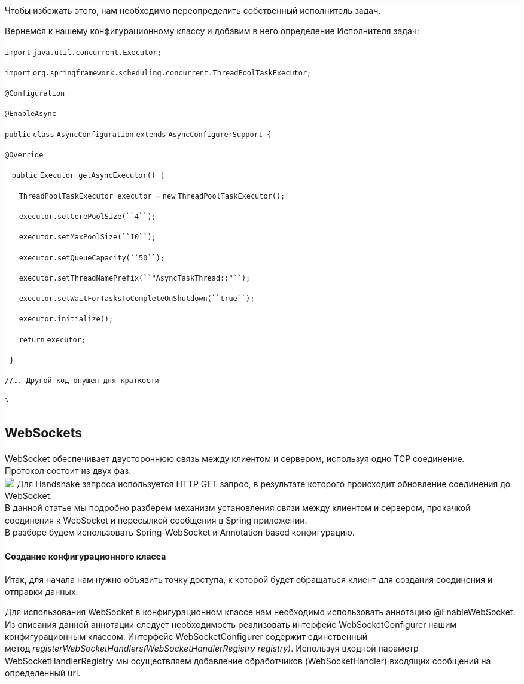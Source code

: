 Чтобы избежать этого, нам необходимо переопределить собственный исполнитель задач.

Вернемся к нашему конфигурационному классу и добавим в него определение Исполнителя задач:

`import` `java.util.concurrent.Executor;`

`import` `org.springframework.scheduling.concurrent.ThreadPoolTaskExecutor;`

`@Configuration`

`@EnableAsync`

`public` `class` `AsyncConfiguration` `extends` `AsyncConfigurerSupport {`

`@Override`

   `public` `Executor getAsyncExecutor() {`

      `ThreadPoolTaskExecutor executor =` `new` `ThreadPoolTaskExecutor();`

      `executor.setCorePoolSize(``4``);`

      `executor.setMaxPoolSize(``10``);`

      `executor.setQueueCapacity(``50``);`

      `executor.setThreadNamePrefix(``"AsyncTaskThread::"``);`

      `executor.setWaitForTasksToCompleteOnShutdown(``true``);`

      `executor.initialize();`

      `return` `executor;`

  `}`

`//…. Другой код опущен для краткости`

`}`

## WebSockets
WebSocket обеспечивает двустороннюю связь между клиентом и сервером, используя одно TCP соединение.  
Протокол состоит из двух фаз:  
![](https://habrastorage.org/r/w1560/webt/ay/0s/4n/ay0s4n4qoiwfx06-8psuqn58x4q.jpeg)
Для Handshake запроса используется HTTP GET запрос, в результате которого происходит обновление соединения до WebSocket.  
В данной статье мы подробно разберем механизм установления связи между клиентом и сервером, прокачкой соединения к WebSocket и пересылкой сообщения в Spring приложении.  
В разборе будем использовать Spring-WebSocket и Annotation based конфигурацию.
#### Создание конфигурационного класса

  
Итак, для начала нам нужно объявить точку доступа, к которой будет обращаться клиент для создания соединения и отправки данных.  
  
Для использования WebSocket в конфигурационном классе нам необходимо использовать аннотацию @EnableWebSocket. Из описания данной аннотации следует необходимость реализовать интерфейс WebSocketConfigurer нашим конфигурационным классом. Интерфейс WebSocketConfigurer содержит единственный метод _registerWebSocketHandlers(WebSocketHandlerRegistry registry)_. Используя входной параметр WebSocketHandlerRegistry мы осуществляем добавление обработчиков (WebSocketHandler) входящих сообщений на определенный url.  
  